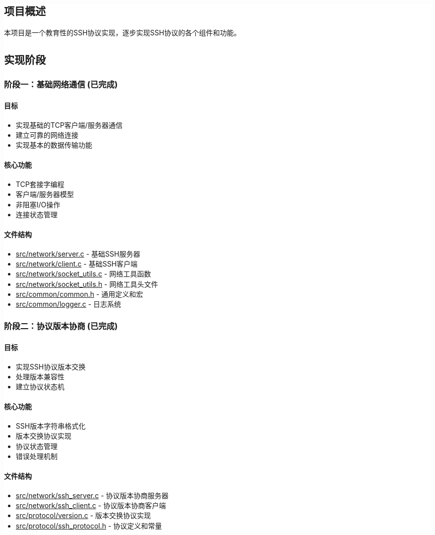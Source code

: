 ## 项目概述

本项目是一个教育性的SSH协议实现，逐步实现SSH协议的各个组件和功能。

## 实现阶段

### 阶段一：基础网络通信 (已完成)

#### 目标
- 实现基础的TCP客户端/服务器通信
- 建立可靠的网络连接
- 实现基本的数据传输功能

#### 核心功能
- TCP套接字编程
- 客户端/服务器模型
- 非阻塞I/O操作
- 连接状态管理

#### 文件结构
- [src/network/server.c](file:///home/syd168/workspace/MyNeuralNetwork-master/%E6%8A%80%E6%9C%AF%E7%A0%94%E7%A9%B6/SSH_communication/src/network/server.c) - 基础SSH服务器
- [src/network/client.c](file:///home/syd168/workspace/MyNeuralNetwork-master/%E6%8A%80%E6%9C%AF%E7%A0%94%E7%A9%B6/SSH_communication/src/network/client.c) - 基础SSH客户端
- [src/network/socket_utils.c](file:///home/syd168/workspace/MyNeuralNetwork-master/%E6%8A%80%E6%9C%AF%E7%A0%94%E7%A9%B6/SSH_communication/src/network/socket_utils.c) - 网络工具函数
- [src/network/socket_utils.h](file:///home/syd168/workspace/MyNeuralNetwork-master/%E6%8A%80%E6%9C%AF%E7%A0%94%E7%A9%B6/SSH_communication/src/network/socket_utils.h) - 网络工具头文件
- [src/common/common.h](file:///home/syd168/workspace/MyNeuralNetwork-master/%E6%8A%80%E6%9C%AF%E7%A0%94%E7%A9%B6/SSH_communication/src/common/common.h) - 通用定义和宏
- [src/common/logger.c](file:///home/syd168/workspace/MyNeuralNetwork-master/%E6%8A%80%E6%9C%AF%E7%A0%94%E7%A9%B6/SSH_communication/src/common/logger.c) - 日志系统

### 阶段二：协议版本协商 (已完成)

#### 目标
- 实现SSH协议版本交换
- 处理版本兼容性
- 建立协议状态机

#### 核心功能
- SSH版本字符串格式化
- 版本交换协议实现
- 协议状态管理
- 错误处理机制

#### 文件结构
- [src/network/ssh_server.c](file:///home/syd168/workspace/MyNeuralNetwork-master/%E6%8A%80%E6%9C%AF%E7%A0%94%E7%A9%B6/SSH_communication/src/network/ssh_server.c) - 协议版本协商服务器
- [src/network/ssh_client.c](file:///home/syd168/workspace/MyNeuralNetwork-master/%E6%8A%80%E6%9C%AF%E7%A0%94%E7%A9%B6/SSH_communication/src/network/ssh_client.c) - 协议版本协商客户端
- [src/protocol/version.c](file:///home/syd168/workspace/MyNeuralNetwork-master/%E6%8A%80%E6%9C%AF%E7%A0%94%E7%A9%B6/SSH_communication/src/protocol/version.c) - 版本交换协议实现
- [src/protocol/ssh_protocol.h](file:///home/syd168/workspace/MyNeuralNetwork-master/%E6%8A%80%E6%9C%AF%E7%A0%94%E7%A9%B6/SSH_communication/src/protocol/ssh_protocol.h) - 协议定义和常量
